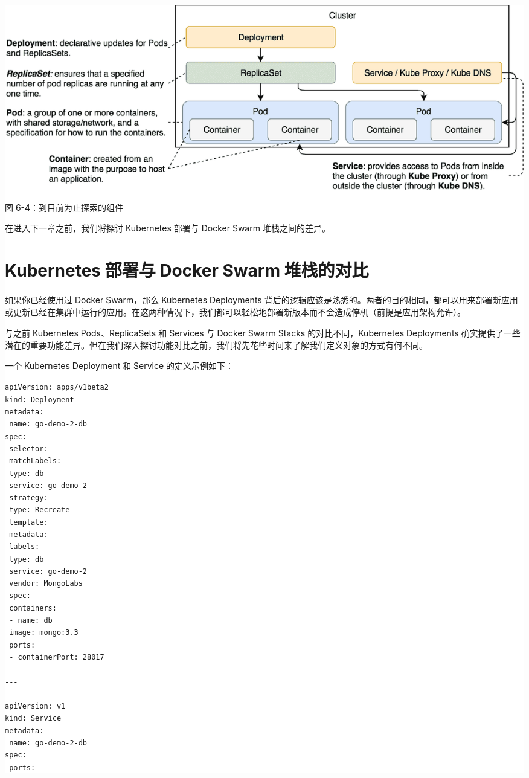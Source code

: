 ![](img/daf85690-4328-4ab1-9a11-5a87a9e5d3a0.png)

图 6-4：到目前为止探索的组件

在进入下一章之前，我们将探讨 Kubernetes 部署与 Docker Swarm 堆栈之间的差异。

# Kubernetes 部署与 Docker Swarm 堆栈的对比

如果你已经使用过 Docker Swarm，那么 Kubernetes Deployments 背后的逻辑应该是熟悉的。两者的目的相同，都可以用来部署新应用或更新已经在集群中运行的应用。在这两种情况下，我们都可以轻松地部署新版本而不会造成停机（前提是应用架构允许）。

与之前 Kubernetes Pods、ReplicaSets 和 Services 与 Docker Swarm Stacks 的对比不同，Kubernetes Deployments 确实提供了一些潜在的重要功能差异。但在我们深入探讨功能对比之前，我们将先花些时间来了解我们定义对象的方式有何不同。

一个 Kubernetes Deployment 和 Service 的定义示例如下：

```
apiVersion: apps/v1beta2
kind: Deployment
metadata:
 name: go-demo-2-db
spec:
 selector:
 matchLabels:
 type: db
 service: go-demo-2
 strategy:
 type: Recreate
 template:
 metadata:
 labels:
 type: db
 service: go-demo-2
 vendor: MongoLabs
 spec:
 containers:
 - name: db
 image: mongo:3.3
 ports:
 - containerPort: 28017

---

apiVersion: v1
kind: Service
metadata:
 name: go-demo-2-db
spec:
 ports:
```